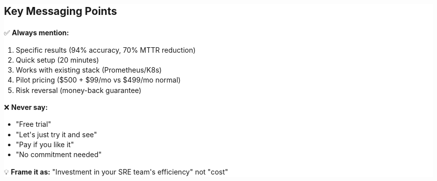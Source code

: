 
## Key Messaging Points

✅ **Always mention:**
1. Specific results (94% accuracy, 70% MTTR reduction)
2. Quick setup (20 minutes)
3. Works with existing stack (Prometheus/K8s)
4. Pilot pricing ($500 + $99/mo vs $499/mo normal)
5. Risk reversal (money-back guarantee)

❌ **Never say:**
- "Free trial"
- "Let's just try it and see"
- "Pay if you like it"
- "No commitment needed"

💡 **Frame it as:**
"Investment in your SRE team's efficiency" not "cost"
